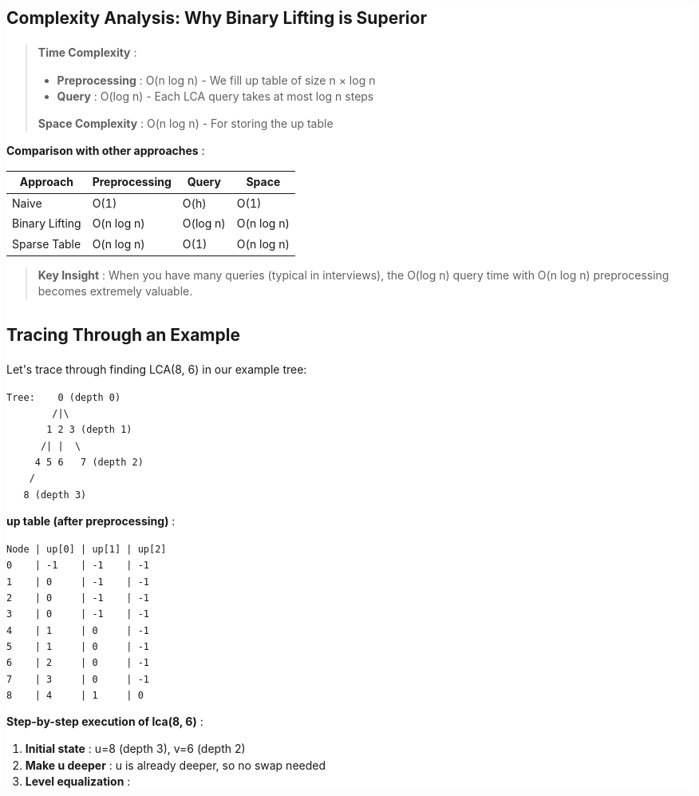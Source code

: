 
## Complexity Analysis: Why Binary Lifting is Superior

> **Time Complexity** :
>
> * **Preprocessing** : O(n log n) - We fill up table of size n × log n
> * **Query** : O(log n) - Each LCA query takes at most log n steps
>
> **Space Complexity** : O(n log n) - For storing the up table

 **Comparison with other approaches** :

| Approach       | Preprocessing | Query    | Space      |
| -------------- | ------------- | -------- | ---------- |
| Naive          | O(1)          | O(h)     | O(1)       |
| Binary Lifting | O(n log n)    | O(log n) | O(n log n) |
| Sparse Table   | O(n log n)    | O(1)     | O(n log n) |

> **Key Insight** : When you have many queries (typical in interviews), the O(log n) query time with O(n log n) preprocessing becomes extremely valuable.

## Tracing Through an Example

Let's trace through finding LCA(8, 6) in our example tree:

```
Tree:    0 (depth 0)
        /|\
       1 2 3 (depth 1)  
      /| |  \
     4 5 6   7 (depth 2)
    /
   8 (depth 3)
```

 **up table (after preprocessing)** :

```
Node | up[0] | up[1] | up[2]
0    | -1    | -1    | -1
1    | 0     | -1    | -1
2    | 0     | -1    | -1  
3    | 0     | -1    | -1
4    | 1     | 0     | -1
5    | 1     | 0     | -1
6    | 2     | 0     | -1
7    | 3     | 0     | -1
8    | 4     | 1     | 0
```

 **Step-by-step execution of lca(8, 6)** :

1. **Initial state** : u=8 (depth 3), v=6 (depth 2)
2. **Make u deeper** : u is already deeper, so no swap needed
3. **Level equalization** :
